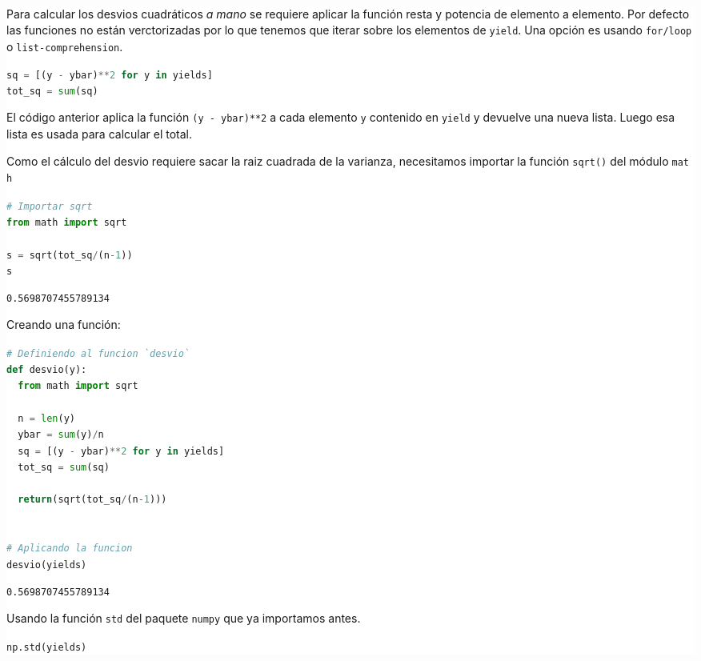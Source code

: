 Para calcular los desvios cuadráticos _a mano_ se requiere aplicar la función resta y potencia de elemento a elemento. Por defecto las funciones no están verctorizadas por lo que tenemos que iterar sobre los elementos de `yield`. Una opción es usando `for/loop` o `list-comprehension`.


```python
sq = [(y - ybar)**2 for y in yields]
tot_sq = sum(sq)
```

El código anterior aplica la función `(y - ybar)**2` a cada elemento `y` contenido en `yield` y devuelve una nueva lista. Luego esa lista es usada para calcular el total.

Como el cálculo del desvio requiere sacar la raiz cuadrada de la varianza, necesitamos importar la función `sqrt()` del módulo `math`


```python
# Importar sqrt
from math import sqrt

s = sqrt(tot_sq/(n-1))
s
```

```
0.5698707455789134
```

Creando una función:


```python
# Definiendo al funcion `desvio`
def desvio(y):
  from math import sqrt
  
  n = len(y)
  ybar = sum(y)/n
  sq = [(y - ybar)**2 for y in yields]
  tot_sq = sum(sq)
  
  return(sqrt(tot_sq/(n-1)))
  

# Aplicando la funcion
desvio(yields)
```

```
0.5698707455789134
```

Usando la función `std` del paquete `numpy` que ya importamos antes.


```python
np.std(yields)
```
